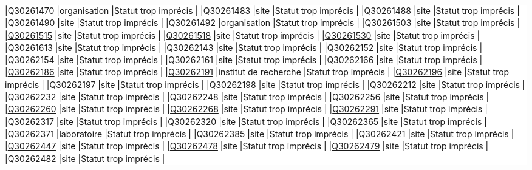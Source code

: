 |[Q30261470](https://www.wikidata.org/wiki/Q30261470)   |organisation           |Statut trop imprécis                   |
|[Q30261483](https://www.wikidata.org/wiki/Q30261483)   |site                   |Statut trop imprécis                   |
|[Q30261488](https://www.wikidata.org/wiki/Q30261488)   |site                   |Statut trop imprécis                   |
|[Q30261490](https://www.wikidata.org/wiki/Q30261490)   |site                   |Statut trop imprécis                   |
|[Q30261492](https://www.wikidata.org/wiki/Q30261492)   |organisation           |Statut trop imprécis                   |
|[Q30261503](https://www.wikidata.org/wiki/Q30261503)   |site                   |Statut trop imprécis                   |
|[Q30261515](https://www.wikidata.org/wiki/Q30261515)   |site                   |Statut trop imprécis                   |
|[Q30261518](https://www.wikidata.org/wiki/Q30261518)   |site                   |Statut trop imprécis                   |
|[Q30261530](https://www.wikidata.org/wiki/Q30261530)   |site                   |Statut trop imprécis                   |
|[Q30261613](https://www.wikidata.org/wiki/Q30261613)   |site                   |Statut trop imprécis                   |
|[Q30262143](https://www.wikidata.org/wiki/Q30262143)   |site                   |Statut trop imprécis                   |
|[Q30262152](https://www.wikidata.org/wiki/Q30262152)   |site                   |Statut trop imprécis                   |
|[Q30262154](https://www.wikidata.org/wiki/Q30262154)   |site                   |Statut trop imprécis                   |
|[Q30262161](https://www.wikidata.org/wiki/Q30262161)   |site                   |Statut trop imprécis                   |
|[Q30262166](https://www.wikidata.org/wiki/Q30262166)   |site                   |Statut trop imprécis                   |
|[Q30262186](https://www.wikidata.org/wiki/Q30262186)   |site                   |Statut trop imprécis                   |
|[Q30262191](https://www.wikidata.org/wiki/Q30262191)   |institut de recherche  |Statut trop imprécis                   |
|[Q30262196](https://www.wikidata.org/wiki/Q30262196)   |site                   |Statut trop imprécis                   |
|[Q30262197](https://www.wikidata.org/wiki/Q30262197)   |site                   |Statut trop imprécis                   |
|[Q30262198](https://www.wikidata.org/wiki/Q30262198)   |site                   |Statut trop imprécis                   |
|[Q30262212](https://www.wikidata.org/wiki/Q30262212)   |site                   |Statut trop imprécis                   |
|[Q30262232](https://www.wikidata.org/wiki/Q30262232)   |site                   |Statut trop imprécis                   |
|[Q30262248](https://www.wikidata.org/wiki/Q30262248)   |site                   |Statut trop imprécis                   |
|[Q30262256](https://www.wikidata.org/wiki/Q30262256)   |site                   |Statut trop imprécis                   |
|[Q30262260](https://www.wikidata.org/wiki/Q30262260)   |site                   |Statut trop imprécis                   |
|[Q30262268](https://www.wikidata.org/wiki/Q30262268)   |site                   |Statut trop imprécis                   |
|[Q30262291](https://www.wikidata.org/wiki/Q30262291)   |site                   |Statut trop imprécis                   |
|[Q30262317](https://www.wikidata.org/wiki/Q30262317)   |site                   |Statut trop imprécis                   |
|[Q30262320](https://www.wikidata.org/wiki/Q30262320)   |site                   |Statut trop imprécis                   |
|[Q30262365](https://www.wikidata.org/wiki/Q30262365)   |site                   |Statut trop imprécis                   |
|[Q30262371](https://www.wikidata.org/wiki/Q30262371)   |laboratoire            |Statut trop imprécis                   |
|[Q30262385](https://www.wikidata.org/wiki/Q30262385)   |site                   |Statut trop imprécis                   |
|[Q30262421](https://www.wikidata.org/wiki/Q30262421)   |site                   |Statut trop imprécis                   |
|[Q30262447](https://www.wikidata.org/wiki/Q30262447)   |site                   |Statut trop imprécis                   |
|[Q30262478](https://www.wikidata.org/wiki/Q30262478)   |site                   |Statut trop imprécis                   |
|[Q30262479](https://www.wikidata.org/wiki/Q30262479)   |site                   |Statut trop imprécis                   |
|[Q30262482](https://www.wikidata.org/wiki/Q30262482)   |site                   |Statut trop imprécis                   |